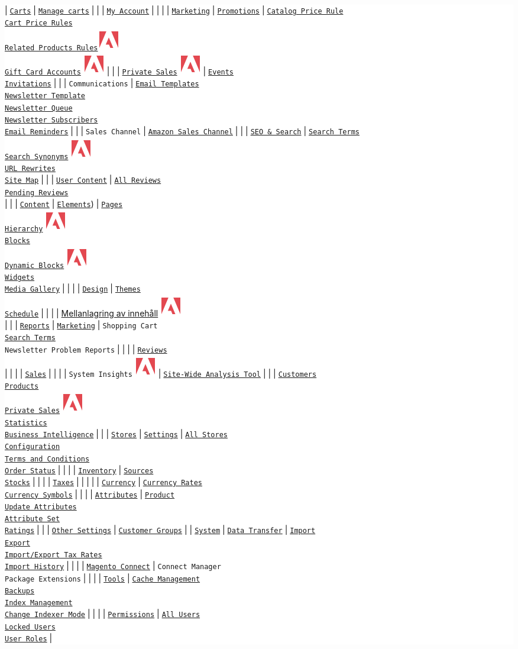 | [`Carts`](../stores-purchase/shopping-assisted-cart-manage.md) | [`Manage carts`](../stores-purchase/shopping-assisted-cart-manage.md) |  |
| [`My Account`](../customers/account-dashboard-my-account.md) |  |  |
| [`Marketing`](../merchandising-promotions/marketing-menu.md) | [`Promotions`](../merchandising-promotions/marketing-menu.md#uicontrol-promotions) | [`Catalog Price Rule`](../merchandising-promotions/price-rules-catalog.md) <br/>[`Cart Price Rules`](../merchandising-promotions/price-rules-cart.md) <br/>[`Related Products Rules`](../merchandising-promotions/product-related-rules.md)![Adobe Commerce](../assets/adobe-logo.svg)<br/>[`Gift Card Accounts`](../stores-purchase/product-gift-card-accounts.md) ![Adobe Commerce](../assets/adobe-logo.svg) |
|  | [`Private Sales`](../merchandising-promotions/events-private-sales.md) ![Adobe Commerce](../assets/adobe-logo.svg) | [`Events`](../merchandising-promotions/event-create.md) <br/>[`Invitations`](../merchandising-promotions/invitations.md) |
|  | `Communications` | [`Email Templates`](email-templates.md) <br/>[`Newsletter Template`](../merchandising-promotions/newsletter-template.md) <br/>[`Newsletter Queue`](../merchandising-promotions/newsletter-queue.md) <br/>[`Newsletter Subscribers`](../merchandising-promotions/newsletter-subscribers.md) <br/>[`Email Reminders`](../merchandising-promotions/email-reminder-rules.md) |
|  | `Sales Channel` | [`Amazon Sales Channel`](https://experienceleague.adobe.com/docs/commerce-channels/amazon/overview.html?lang=sv-SE) |
|  | [`SEO & Search`](../merchandising-promotions/marketing-menu.md#uicontrol-seo--search) | [`Search Terms`](../catalog/search-terms.md) <br/>[`Search Synonyms`](../catalog/search-terms.md#search-synonyms) ![Adobe Commerce](../assets/adobe-logo.svg)<br/>[`URL Rewrites`](../merchandising-promotions/url-rewrite-custom.md) <br/>[`Site Map`](../merchandising-promotions/sitemap-xml.md) |
|  | [`User Content`](../merchandising-promotions/product-reviews-moderate.md) | [`All Reviews`](../merchandising-promotions/product-reviews.md) <br/>[`Pending Reviews`](../merchandising-promotions/product-reviews-moderate.md) <br/> |  |
| [`Content`](../content-design/content-menu.md) | [`Elements`](../content-design/content-menu.md#uicontrol-elements)) | [`Pages`](../content-design/pages.md)<br/>[`Hierarchy`](../content-design/page-hierarchy.md) ![Adobe Commerce](../assets/adobe-logo.svg)<br/>[`Blocks`](../content-design/blocks.md)<br/>[`Dynamic Blocks`](../content-design/dynamic-blocks.md) ![Adobe Commerce](../assets/adobe-logo.svg)<br/>[`Widgets`](../content-design/widgets.md)<br/>[`Media Gallery`](../content-design/media-gallery.md) |  |
|  | [`Design`](../content-design/introduction.md#design) | [`Themes`](../content-design/themes.md)<br/>[`Schedule`](../content-design/schedule.md) |  |
|  | [Mellanlagring av innehåll](../content-design/content-staging.md) ![Adobe Commerce](../assets/adobe-logo.svg)<br /> |  |
| [`Reports`](../getting-started/reports-menu.md) | [`Marketing`](../getting-started/marketing-reports.md) | `Shopping Cart`<br />[`Search Terms`](../catalog/search-terms.md#search-terms-report)<br />`Newsletter Problem Reports` |  |
|  | [`Reviews`](../getting-started/review-reports.md)<br /> |  |
|  | [`Sales`](../getting-started/sales-reports.md) |  |
|  | `System Insights` ![Adobe Commerce](../assets/adobe-logo.svg) | [`Site-Wide Analysis Tool`](https://experienceleague.adobe.com/docs/commerce-operations/tools/site-wide-analysis-tool/access.html?lang=sv-SE) |
|  | [`Customers`](../getting-started/customer-reports.md)<br/>[`Products`](../getting-started/product-reports.md)<br/>[`Private Sales`](../getting-started/private-sales-reports.md) ![Adobe Commerce](../assets/adobe-logo.svg)<br />[`Statistics`](../getting-started/reports-menu.md#uicontrol-statistics)<br />[`Business Intelligence`](../getting-started/business-intelligence.md) |  |
| [`Stores`](../stores-purchase/stores.md) | [`Settings`](../stores-purchase/stores-menu.md) | [`All Stores`](../stores-purchase/stores.md)<br/>[`Configuration`](../configuration-reference/guide-overview.md)<br/>[`Terms and Conditions`](../stores-purchase/terms-and-conditions.md)<br/>[`Order Status`](../stores-purchase/order-status.md) |  |
|  | [`Inventory`](../inventory-management/sources-stocks.md) | [`Sources`](../inventory-management/sources-manage.md)<br/>[`Stocks`](../inventory-management/stocks-manage.md) |  |
|  | [`Taxes`](../stores-purchase/taxes.md) |  |  |
|  | [`Currency`](../stores-purchase/currency.md) | [`Currency Rates`](../stores-purchase/currency-update.md)<br/>[`Currency Symbols`](../stores-purchase/currency-configuration.md#step-5-customize-currency-symbols-optional) |  |
|  | [`Attributes`](../catalog/product-attributes.md) | [`Product`](../catalog/attribute-product-create.md)<br/>[`Update Attributes`](../catalog/attribute-product-create.md)<br/>[`Attribute Set`](../catalog/attribute-sets.md)<br/>[`Ratings`](../merchandising-promotions/product-reviews.md#create-custom-ratings) |
|  | [`Other Settings`](../stores-purchase/stores-menu.md) | [`Customer Groups`](../customers/customer-groups.md) |
| [`System`](system-menu.md) | [`Data Transfer`](data-transfer.md) | [`Import`](data-import.md)<br/>[`Export`](data-export.md)<br/>[`Import/Export Tax Rates`](data-transfer-tax-rates.md)<br/>[`Import History`](data-import.md#import-history) |  |
|  | [`Magento Connect`](../getting-started/commerce-marketplace.md) | `Connect Manager`<br/>`Package Extensions` |  |
|  | [`Tools`](system-menu.md#tools) | [`Cache Management`](cache-management.md)<br/>[`Backups`](backups.md)<br/>[`Index Management`](index-management.md)<br/>[`Change Indexer Mode`](index-management.md) |  |
|  | [`Permissions`](permissions.md) | [`All Users`](permissions-users-all.md)<br/>[`Locked Users`](permissions-users-all.md#locked-users)<br/>[`User Roles`](permissions-user-roles.md) |